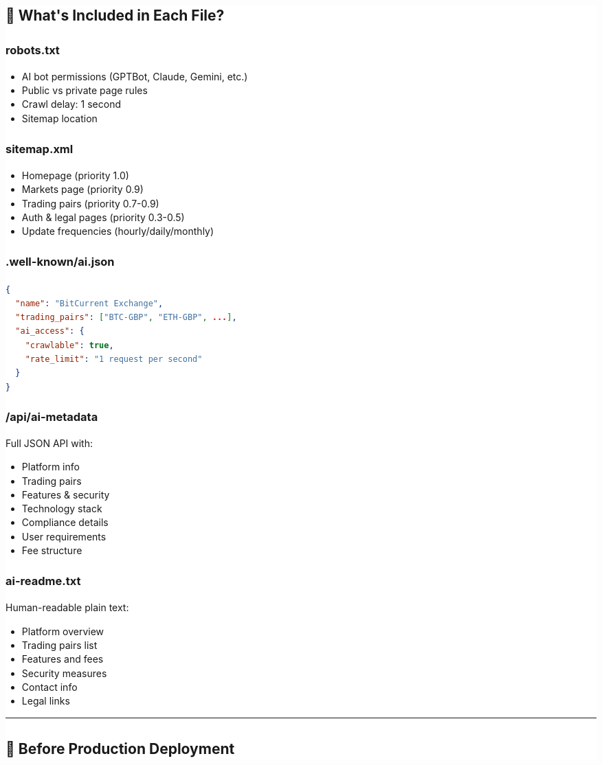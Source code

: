 
## 🎨 What's Included in Each File?

### robots.txt
- AI bot permissions (GPTBot, Claude, Gemini, etc.)
- Public vs private page rules
- Crawl delay: 1 second
- Sitemap location

### sitemap.xml
- Homepage (priority 1.0)
- Markets page (priority 0.9)
- Trading pairs (priority 0.7-0.9)
- Auth & legal pages (priority 0.3-0.5)
- Update frequencies (hourly/daily/monthly)

### .well-known/ai.json
```json
{
  "name": "BitCurrent Exchange",
  "trading_pairs": ["BTC-GBP", "ETH-GBP", ...],
  "ai_access": {
    "crawlable": true,
    "rate_limit": "1 request per second"
  }
}
```

### /api/ai-metadata
Full JSON API with:
- Platform info
- Trading pairs
- Features & security
- Technology stack
- Compliance details
- User requirements
- Fee structure

### ai-readme.txt
Human-readable plain text:
- Platform overview
- Trading pairs list
- Features and fees
- Security measures
- Contact info
- Legal links

---

## 📝 Before Production Deployment

